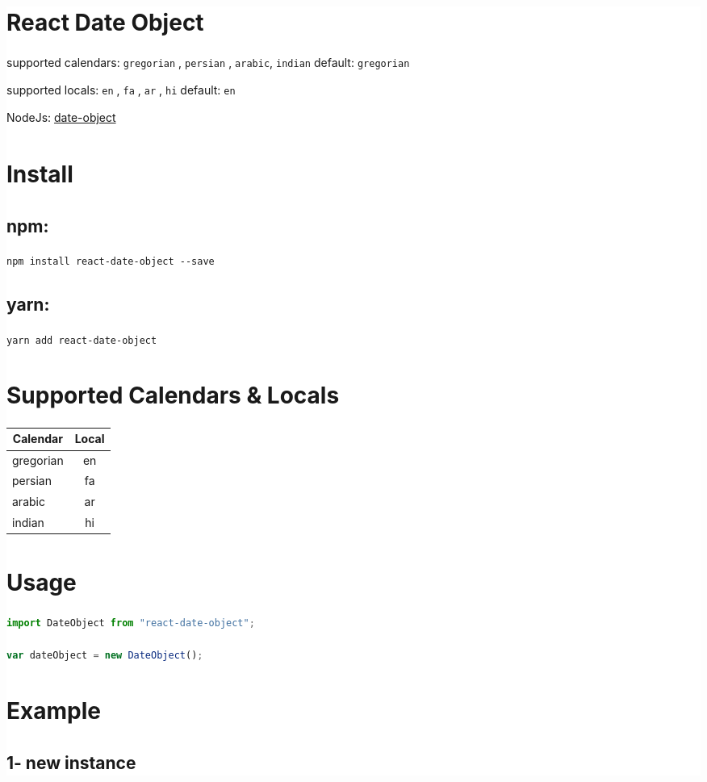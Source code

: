 # React Date Object

supported calendars: `gregorian` , `persian` , `arabic`, `indian`
default: `gregorian`

supported locals: `en` , `fa` , `ar` , `hi`
default: `en`

NodeJs: [date-object](https://github.com/shahabyazdi/date-object)

# Install

## npm:

```shell
npm install react-date-object --save
```

## yarn:

```shell
yarn add react-date-object
```

# Supported Calendars & Locals

| Calendar  | Local |
| --------- | :---: |
| gregorian |  en   |
| persian   |  fa   |
| arabic    |  ar   |
| indian    |  hi   |

# Usage

```javascript
import DateObject from "react-date-object";

var dateObject = new DateObject();
```

# Example

## 1- new instance
